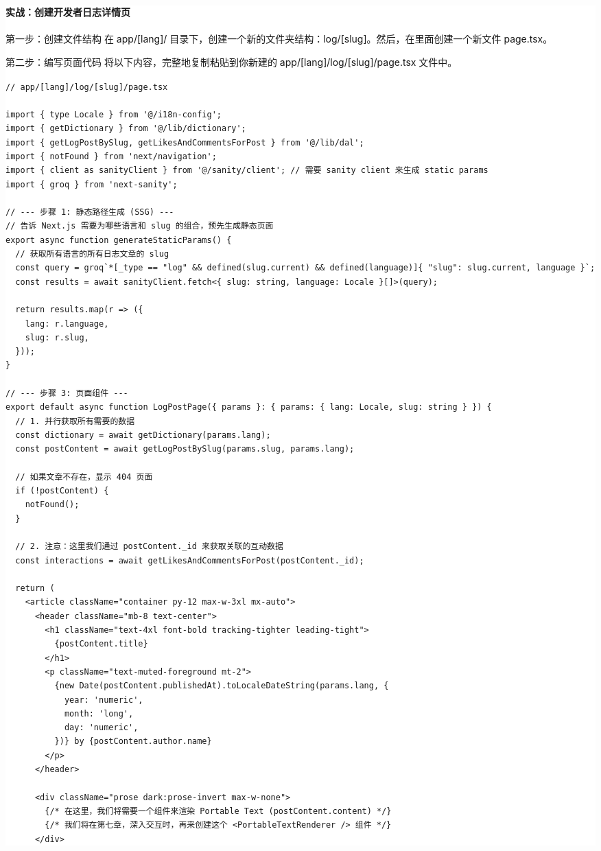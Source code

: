 #### 实战：创建开发者日志详情页
第一步：创建文件结构
在 app/[lang]/ 目录下，创建一个新的文件夹结构：log/[slug]。然后，在里面创建一个新文件 page.tsx。

第二步：编写页面代码
将以下内容，完整地复制粘贴到你新建的 app/[lang]/log/[slug]/page.tsx 文件中。
  ```
  // app/[lang]/log/[slug]/page.tsx

  import { type Locale } from '@/i18n-config';
  import { getDictionary } from '@/lib/dictionary';
  import { getLogPostBySlug, getLikesAndCommentsForPost } from '@/lib/dal';
  import { notFound } from 'next/navigation';
  import { client as sanityClient } from '@/sanity/client'; // 需要 sanity client 来生成 static params
  import { groq } from 'next-sanity';

  // --- 步骤 1: 静态路径生成 (SSG) ---
  // 告诉 Next.js 需要为哪些语言和 slug 的组合，预先生成静态页面
  export async function generateStaticParams() {
    // 获取所有语言的所有日志文章的 slug
    const query = groq`*[_type == "log" && defined(slug.current) && defined(language)]{ "slug": slug.current, language }`;
    const results = await sanityClient.fetch<{ slug: string, language: Locale }[]>(query);
    
    return results.map(r => ({
      lang: r.language,
      slug: r.slug,
    }));
  }

  // --- 步骤 3: 页面组件 ---
  export default async function LogPostPage({ params }: { params: { lang: Locale, slug: string } }) {
    // 1. 并行获取所有需要的数据
    const dictionary = await getDictionary(params.lang);
    const postContent = await getLogPostBySlug(params.slug, params.lang);

    // 如果文章不存在，显示 404 页面
    if (!postContent) {
      notFound();
    }

    // 2. 注意：这里我们通过 postContent._id 来获取关联的互动数据
    const interactions = await getLikesAndCommentsForPost(postContent._id);

    return (
      <article className="container py-12 max-w-3xl mx-auto">
        <header className="mb-8 text-center">
          <h1 className="text-4xl font-bold tracking-tighter leading-tight">
            {postContent.title}
          </h1>
          <p className="text-muted-foreground mt-2">
            {new Date(postContent.publishedAt).toLocaleDateString(params.lang, {
              year: 'numeric',
              month: 'long',
              day: 'numeric',
            })} by {postContent.author.name}
          </p>
        </header>
        
        <div className="prose dark:prose-invert max-w-none">
          {/* 在这里，我们将需要一个组件来渲染 Portable Text (postContent.content) */}
          {/* 我们将在第七章，深入交互时，再来创建这个 <PortableTextRenderer /> 组件 */}
        </div>
  ```